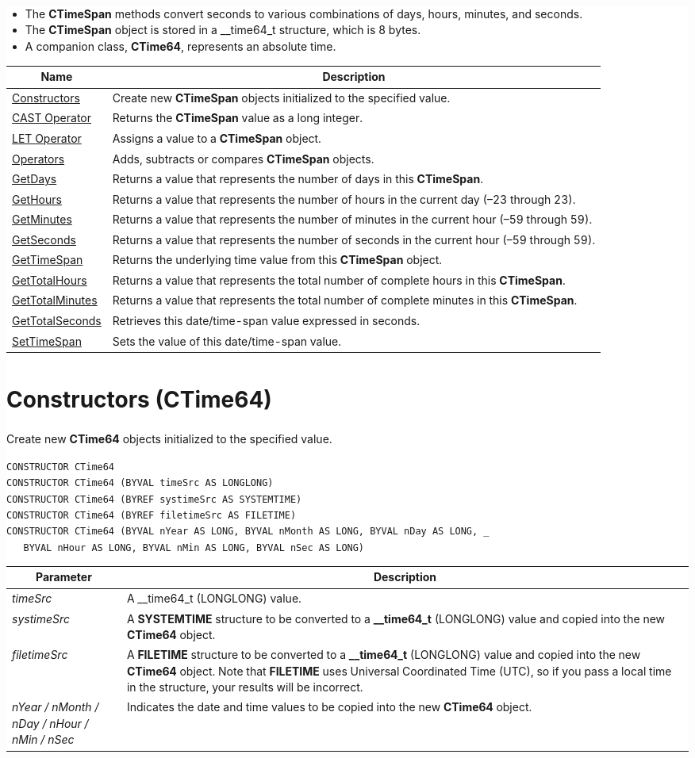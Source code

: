 * The **CTimeSpan** methods convert seconds to various combinations of days, hours, minutes, and seconds.
* The **CTimeSpan** object is stored in a \_\_time64_t structure, which is 8 bytes.
* A companion class, **CTime64**, represents an absolute time.

| Name       | Description |
| ---------- | ----------- |
| [Constructors](#Constructors2) | Create new **CTimeSpan** objects initialized to the specified value. |
| [CAST Operator](#CastOp2) | Returns the **CTimeSpan** value as a long integer. |
| [LET Operator](#LetOp2) | Assigns a value to a **CTimeSpan** object. |
| [Operators](#Operators2) | Adds, subtracts or compares **CTimeSpan** objects. |
| [GetDays](#GetDays) | Returns a value that represents the number of days in this **CTimeSpan**. |
| [GetHours](#GetHours) | Returns a value that represents the number of hours in the current day (–23 through 23). |
| [GetMinutes](#GetMinutes) | Returns a value that represents the number of minutes in the current hour (–59 through 59). |
| [GetSeconds](#GetSeconds) | Returns a value that represents the number of seconds in the current hour (–59 through 59). |
| [GetTimeSpan](#GetTimeSpan) | Returns the underlying time value from this **CTimeSpan** object. |
| [GetTotalHours](#GetTotalHours) | Returns a value that represents the total number of complete hours in this **CTimeSpan**. |
| [GetTotalMinutes](#GetTotalMinutes) | Returns a value that represents the total number of complete minutes in this **CTimeSpan**. |
| [GetTotalSeconds](#GetTotalSeconds) | Retrieves this date/time-span value expressed in seconds. |
| [SetTimeSpan](#SetTimeSpan) | Sets the value of this date/time-span value. |

# <a name="Constructors1"></a>Constructors (CTime64)

Create new **CTime64** objects initialized to the specified value.

```
CONSTRUCTOR CTime64
CONSTRUCTOR CTime64 (BYVAL timeSrc AS LONGLONG)
CONSTRUCTOR CTime64 (BYREF systimeSrc AS SYSTEMTIME)
CONSTRUCTOR CTime64 (BYREF filetimeSrc AS FILETIME)
CONSTRUCTOR CTime64 (BYVAL nYear AS LONG, BYVAL nMonth AS LONG, BYVAL nDay AS LONG, _
   BYVAL nHour AS LONG, BYVAL nMin AS LONG, BYVAL nSec AS LONG)
```

| Parameter  | Description |
| ---------- | ----------- |
| *timeSrc* | A \_\_time64_t (LONGLONG) value. |
| *systimeSrc* | A **SYSTEMTIME** structure to be converted to a **\_\_time64_t** (LONGLONG) value and copied into the new **CTime64** object. |
| *filetimeSrc* | A **FILETIME** structure to be converted to a **\_\_time64_t** (LONGLONG) value and copied into  the new **CTime64** object. Note that **FILETIME** uses Universal Coordinated Time (UTC), so if you pass a local time in the structure, your results will be incorrect. |
| *nYear / nMonth / nDay / nHour / nMin / nSec* | Indicates the date and time values to be copied into the new **CTime64** object. |

